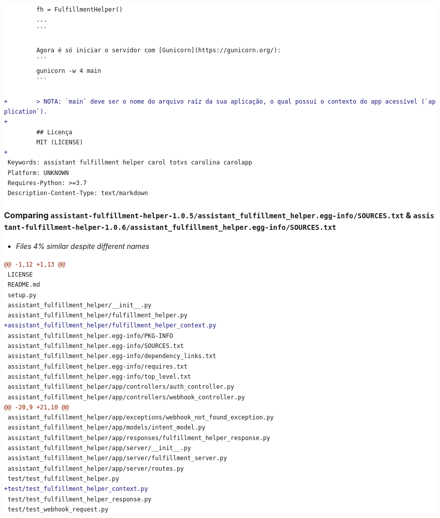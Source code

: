 ```diff
         fh = FulfillmentHelper()
         ...
         ```
         
         Agora é só iniciar o servidor com [Gunicorn](https://gunicorn.org/):
         ```
         gunicorn -w 4 main
         ```
         
+        > NOTA: `main` deve ser o nome do arquivo raíz da sua aplicação, o qual possui o contexto do app acessível (`application`).
+        
         ## Licença
         MIT (LICENSE)
+        
 Keywords: assistant fulfillment helper carol totvs carolina carolapp
 Platform: UNKNOWN
 Requires-Python: >=3.7
 Description-Content-Type: text/markdown
```

### Comparing `assistant-fulfillment-helper-1.0.5/assistant_fulfillment_helper.egg-info/SOURCES.txt` & `assistant-fulfillment-helper-1.0.6/assistant_fulfillment_helper.egg-info/SOURCES.txt`

 * *Files 4% similar despite different names*

```diff
@@ -1,12 +1,13 @@
 LICENSE
 README.md
 setup.py
 assistant_fulfillment_helper/__init__.py
 assistant_fulfillment_helper/fulfillment_helper.py
+assistant_fulfillment_helper/fulfillment_helper_context.py
 assistant_fulfillment_helper.egg-info/PKG-INFO
 assistant_fulfillment_helper.egg-info/SOURCES.txt
 assistant_fulfillment_helper.egg-info/dependency_links.txt
 assistant_fulfillment_helper.egg-info/requires.txt
 assistant_fulfillment_helper.egg-info/top_level.txt
 assistant_fulfillment_helper/app/controllers/auth_controller.py
 assistant_fulfillment_helper/app/controllers/webhook_controller.py
@@ -20,9 +21,10 @@
 assistant_fulfillment_helper/app/exceptions/webhook_not_found_exception.py
 assistant_fulfillment_helper/app/models/intent_model.py
 assistant_fulfillment_helper/app/responses/fulfillment_helper_response.py
 assistant_fulfillment_helper/app/server/__init__.py
 assistant_fulfillment_helper/app/server/fulfillment_server.py
 assistant_fulfillment_helper/app/server/routes.py
 test/test_fulfillment_helper.py
+test/test_fulfillment_helper_context.py
 test/test_fulfillment_helper_response.py
 test/test_webhook_request.py
```
